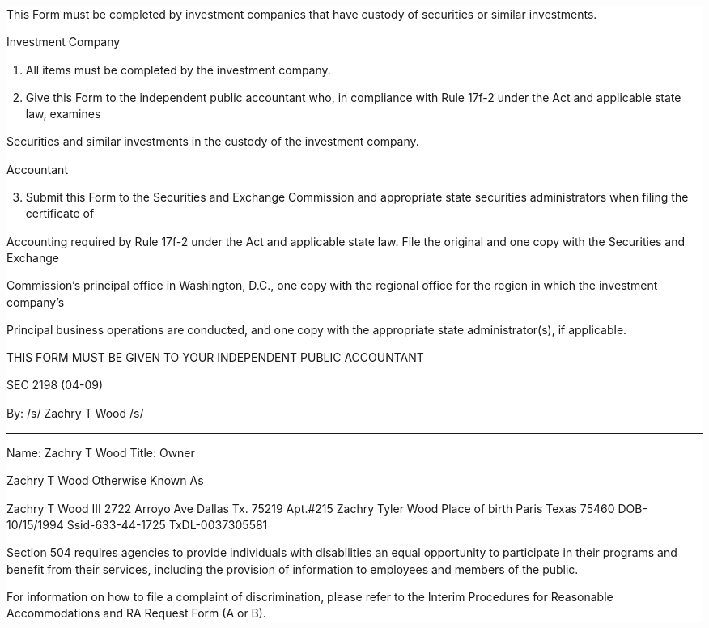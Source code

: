 This Form must be completed by investment companies that have custody of securities or similar investments.

Investment Company

1.	All items must be completed by the investment company.

2.	Give this Form to the independent public accountant who, in compliance with Rule 17f-2 under the Act and applicable state law, examines


Securities and similar investments in the custody of the investment company.

Accountant

3.	Submit this Form to the Securities and Exchange Commission and appropriate state securities administrators when filing the certificate of

Accounting required by Rule 17f-2 under the Act and applicable state law. File the original and one copy with the Securities and Exchange

Commission’s principal office in Washington, D.C., one copy with the regional office for the region in which the investment company’s

Principal business operations are conducted, and one copy with the appropriate state administrator(s), if applicable.

THIS FORM MUST BE GIVEN TO YOUR INDEPENDENT PUBLIC ACCOUNTANT

SEC 2198 (04-09)
     
  By: /s/ Zachry T Wood /s/
_______________________________
  Name: Zachry T Wood 
  Title: Owner


 
 
Zachry T Wood
  Otherwise Known As
  
  Zachry T Wood III
2722 Arroyo Ave 
Dallas Tx. 75219
Apt.#215
 Zachry Tyler Wood
Place of birth 
Paris Texas 75460
DOB-10/15/1994
Ssid-633-44-1725
TxDL-0037305581



Section 504 requires agencies to provide individuals with disabilities an equal opportunity to participate in their programs and benefit from their services, including the provision of information to employees and members of the public.

For information on how to file a complaint of discrimination, please refer to the Interim Procedures for Reasonable Accommodations and RA Request Form (A or B).
